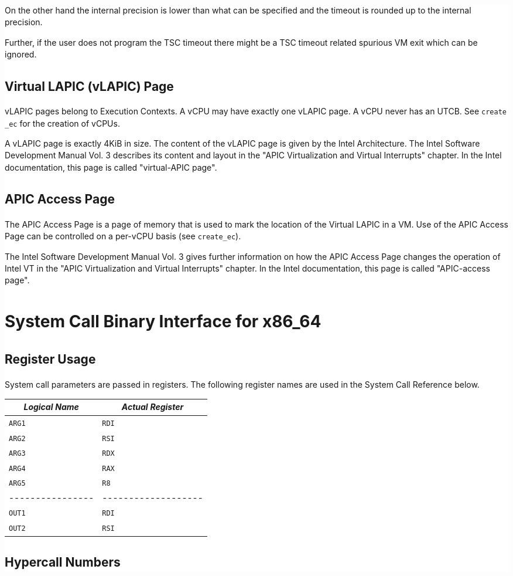 On the other hand the internal precision is lower than what can be specified
and the timeout is rounded up to the internal precision.

Further, if the user does not program the TSC timeout there might be a TSC
timeout related spurious VM exit which can be ignored.

## Virtual LAPIC (vLAPIC) Page

vLAPIC pages belong to Execution Contexts. A vCPU may have exactly one
vLAPIC page. A vCPU never has an UTCB. See `create_ec` for the
creation of vCPUs.

A vLAPIC page is exactly 4KiB in size. The content of the vLAPIC page
is given by the Intel Architecture. The Intel Software Development
Manual Vol. 3 describes its content and layout in the "APIC
Virtualization and Virtual Interrupts" chapter. In the Intel
documentation, this page is called "virtual-APIC page".

## APIC Access Page

The APIC Access Page is a page of memory that is used to mark the
location of the Virtual LAPIC in a VM. Use of the APIC Access Page can
be controlled on a per-vCPU basis (see `create_ec`).

The Intel Software Development Manual Vol. 3 gives further information
on how the APIC Access Page changes the operation of Intel VT in the
"APIC Virtualization and Virtual Interrupts" chapter. In the Intel
documentation, this page is called "APIC-access page".

# System Call Binary Interface for x86_64

## Register Usage

System call parameters are passed in registers. The following register names are used in the System Call Reference below.

| *Logical Name* | *Actual Register* |
|----------------|-------------------|
| `ARG1`         | `RDI`             |
| `ARG2`         | `RSI`             |
| `ARG3`         | `RDX`             |
| `ARG4`         | `RAX`             |
| `ARG5`         | `R8`              |
|----------------|-------------------|
| `OUT1`         | `RDI`             |
| `OUT2`         | `RSI`             |

## Hypercall Numbers
